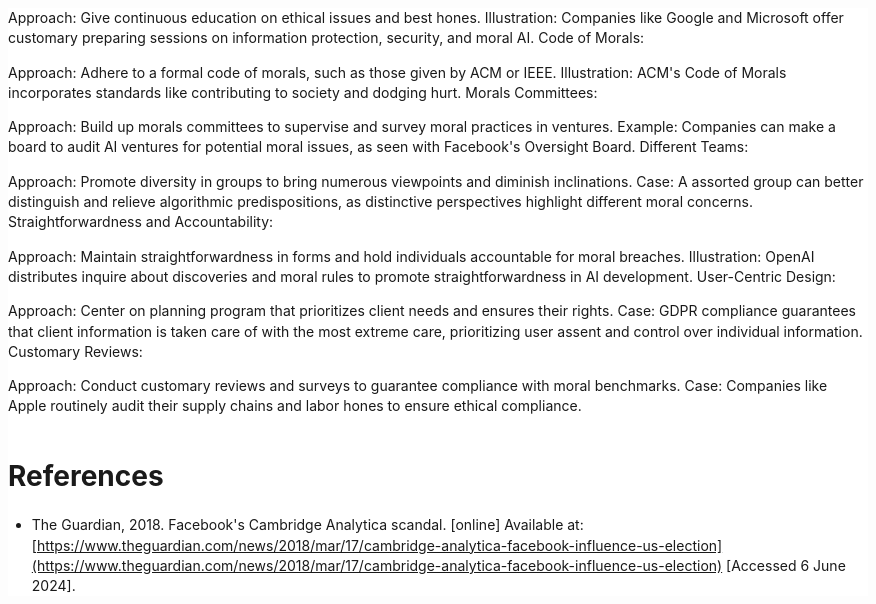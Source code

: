 
Approach:
Give continuous education on ethical issues and best hones.
Illustration:
Companies like Google and Microsoft offer customary preparing sessions on information protection, security, and moral AI.
Code of Morals:


Approach:
Adhere to a formal code of morals, such as those given by ACM or IEEE.
Illustration:
ACM's Code of Morals incorporates standards like contributing to society and dodging hurt.
Morals Committees:


Approach:
Build up morals committees to supervise and survey moral practices in ventures.
Example:
Companies can make a board to audit AI ventures for potential moral issues, as seen with Facebook's Oversight Board.
Different Teams:


Approach:
Promote diversity in groups to bring numerous viewpoints and diminish inclinations.
Case:
A assorted group can better distinguish and relieve algorithmic predispositions, as distinctive perspectives highlight different moral concerns.
Straightforwardness and Accountability:


Approach:
Maintain straightforwardness in forms and hold individuals accountable for moral breaches.
Illustration:
OpenAI distributes inquire about discoveries and moral rules to promote straightforwardness in AI development.
User-Centric Design:


Approach:
Center on planning program that prioritizes client needs and ensures their rights.
Case:
GDPR compliance guarantees that client information is taken care of with the most extreme care, prioritizing user assent and control over individual information.
Customary Reviews:


Approach:
Conduct customary reviews and surveys to guarantee compliance with moral benchmarks.
Case:
Companies like Apple routinely audit their supply chains and labor hones to ensure ethical compliance. 

# References
- The Guardian, 2018. Facebook's Cambridge Analytica scandal. [online] Available at: [https://www.theguardian.com/news/2018/mar/17/cambridge-analytica-facebook-influence-us-election](https://www.theguardian.com/news/2018/mar/17/cambridge-analytica-facebook-influence-us-election) [Accessed 6 June 2024].
